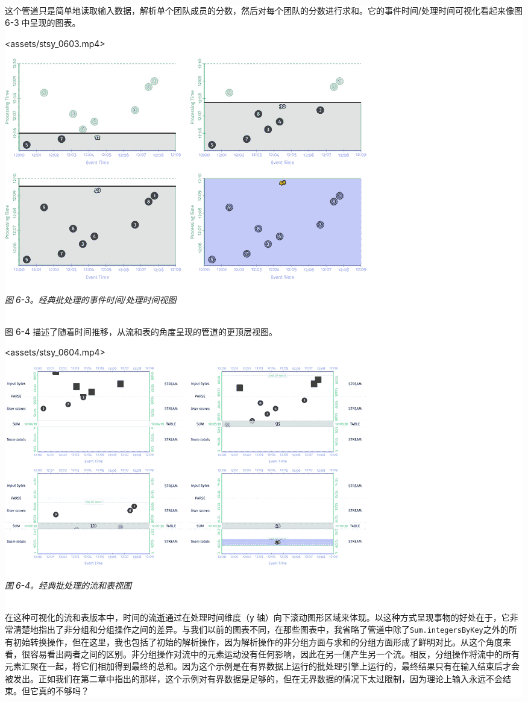 这个管道只是简单地读取输入数据，解析单个团队成员的分数，然后对每个团队的分数进行求和。它的事件时间/处理时间可视化看起来像图 6-3 中呈现的图表。

<assets/stsy_0603.mp4>

![经典批处理的事件时间/处理时间视图](img/stsy_0603.png)

###### 图 6-3。经典批处理的事件时间/处理时间视图

图 6-4 描述了随着时间推移，从流和表的角度呈现的管道的更顶层视图。

<assets/stsy_0604.mp4>

![经典批处理的流和表视图](img/stsy_0604.png)

###### 图 6-4。经典批处理的流和表视图

在这种可视化的流和表版本中，时间的流逝通过在处理时间维度（y 轴）向下滚动图形区域来体现。以这种方式呈现事物的好处在于，它非常清楚地指出了非分组和分组操作之间的差异。与我们以前的图表不同，在那些图表中，我省略了管道中除了`Sum.integersByKey`之外的所有初始转换操作，但在这里，我也包括了初始的解析操作，因为解析操作的非分组方面与求和的分组方面形成了鲜明对比。从这个角度来看，很容易看出两者之间的区别。非分组操作对流中的元素运动没有任何影响，因此在另一侧产生另一个流。相反，分组操作将流中的所有元素汇聚在一起，将它们相加得到最终的总和。因为这个示例是在有界数据上运行的批处理引擎上运行的，最终结果只有在输入结束后才会被发出。正如我们在第二章中指出的那样，这个示例对有界数据是足够的，但在无界数据的情况下太过限制，因为理论上输入永远不会结束。但它真的不够吗？
